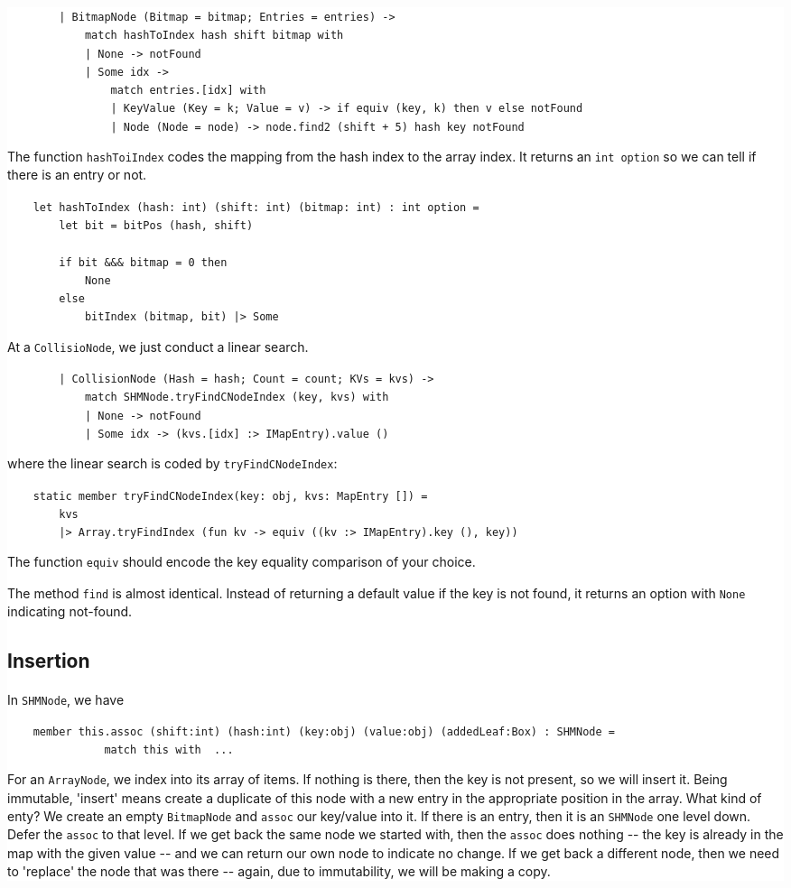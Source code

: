 ```F#
        | BitmapNode (Bitmap = bitmap; Entries = entries) ->
            match hashToIndex hash shift bitmap with
            | None -> notFound
            | Some idx ->
                match entries.[idx] with
                | KeyValue (Key = k; Value = v) -> if equiv (key, k) then v else notFound
                | Node (Node = node) -> node.find2 (shift + 5) hash key notFound
```

The function `hashToiIndex` codes the mapping from the hash index to the array index.  It returns an `int option` so we can tell if there is an entry or not.

```F#
    let hashToIndex (hash: int) (shift: int) (bitmap: int) : int option =
        let bit = bitPos (hash, shift)

        if bit &&& bitmap = 0 then
            None
        else
            bitIndex (bitmap, bit) |> Some
```

At a `CollisioNode`, we just conduct a linear search.

```F#
        | CollisionNode (Hash = hash; Count = count; KVs = kvs) ->
            match SHMNode.tryFindCNodeIndex (key, kvs) with
            | None -> notFound
            | Some idx -> (kvs.[idx] :> IMapEntry).value ()
```

where the linear search is coded by `tryFindCNodeIndex`:

```F#
    static member tryFindCNodeIndex(key: obj, kvs: MapEntry []) =
        kvs
        |> Array.tryFindIndex (fun kv -> equiv ((kv :> IMapEntry).key (), key))
```

The function `equiv` should encode the key equality comparison of your choice.

The method `find` is almost identical.  Instead of returning a default value if the key is not found, it returns an option with `None` indicating not-found.

## Insertion

In `SHMNode`, we have

```F#
    member this.assoc (shift:int) (hash:int) (key:obj) (value:obj) (addedLeaf:Box) : SHMNode = 
               match this with  ...
```

For an `ArrayNode`, we index into its array of items.  If nothing is there, then the key is not present, so we will insert it.  Being immutable, 'insert' means create a duplicate of this node with a new entry in the appropriate position in the array.  What kind of enty?  We create an empty `BitmapNode` and `assoc` our key/value into it.  If there is an entry, then it is an `SHMNode` one level down.  Defer the `assoc` to that level.  If we get back the same node we started with, then the `assoc` does nothing -- the key is already in the map with the given value -- and we can return our own node to indicate no change.   If we get back a different node, then we need to 'replace' the node that was there -- again, due to immutability, we will be making a copy.
